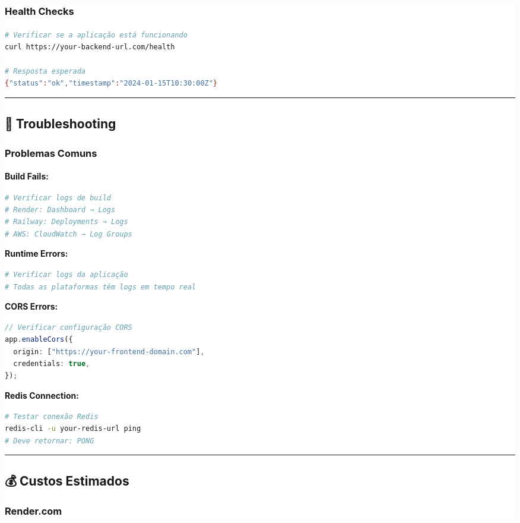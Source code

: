 ### Health Checks

```bash
# Verificar se a aplicação está funcionando
curl https://your-backend-url.com/health

# Resposta esperada
{"status":"ok","timestamp":"2024-01-15T10:30:00Z"}
```

---

## 🚨 Troubleshooting

### Problemas Comuns

**Build Fails:**

```bash
# Verificar logs de build
# Render: Dashboard → Logs
# Railway: Deployments → Logs
# AWS: CloudWatch → Log Groups
```

**Runtime Errors:**

```bash
# Verificar logs da aplicação
# Todas as plataformas têm logs em tempo real
```

**CORS Errors:**

```typescript
// Verificar configuração CORS
app.enableCors({
  origin: ["https://your-frontend-domain.com"],
  credentials: true,
});
```

**Redis Connection:**

```bash
# Testar conexão Redis
redis-cli -u your-redis-url ping
# Deve retornar: PONG
```

---

## 💰 Custos Estimados

### Render.com

